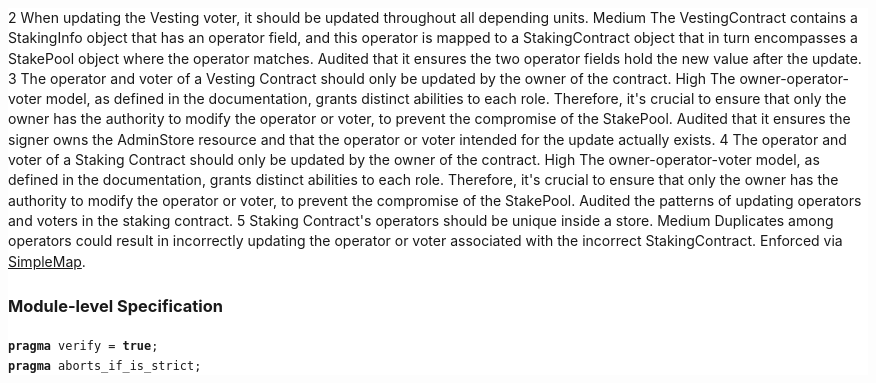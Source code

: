 <tr>
<td>2</td>
<td>When updating the Vesting voter, it should be updated throughout all depending units.</td>
<td>Medium</td>
<td>The VestingContract contains a StakingInfo object that has an operator field, and this operator is mapped to a StakingContract object that in turn encompasses a StakePool object where the operator matches.</td>
<td>Audited that it ensures the two operator fields hold the new value after the update.</td>
</tr>

<tr>
<td>3</td>
<td>The operator and voter of a Vesting Contract should only be updated by the owner of the contract.</td>
<td>High</td>
<td>The owner-operator-voter model, as defined in the documentation, grants distinct abilities to each role. Therefore, it's crucial to ensure that only the owner has the authority to modify the operator or voter, to prevent the compromise of the StakePool.</td>
<td>Audited that it ensures the signer owns the AdminStore resource and that the operator or voter intended for the update actually exists.</td>
</tr>

<tr>
<td>4</td>
<td>The operator and voter of a Staking Contract should only be updated by the owner of the contract.</td>
<td>High</td>
<td>The owner-operator-voter model, as defined in the documentation, grants distinct abilities to each role. Therefore, it's crucial to ensure that only the owner has the authority to modify the operator or voter, to prevent the compromise of the StakePool.</td>
<td>Audited the patterns of updating operators and voters in the staking contract.</td>
</tr>

<tr>
<td>5</td>
<td>Staking Contract's operators should be unique inside a store.</td>
<td>Medium</td>
<td>Duplicates among operators could result in incorrectly updating the operator or voter associated with the incorrect StakingContract.</td>
<td>Enforced via <a href="https://github.com/nabob-labs/nabob/blob/main/nabob-move/framework/nabob-framework/sources/staking_contract.move#L87">SimpleMap</a>.</td>
</tr>

</table>




<a id="module-level-spec"></a>

### Module-level Specification


<pre><code><b>pragma</b> verify = <b>true</b>;
<b>pragma</b> aborts_if_is_strict;
</code></pre>
